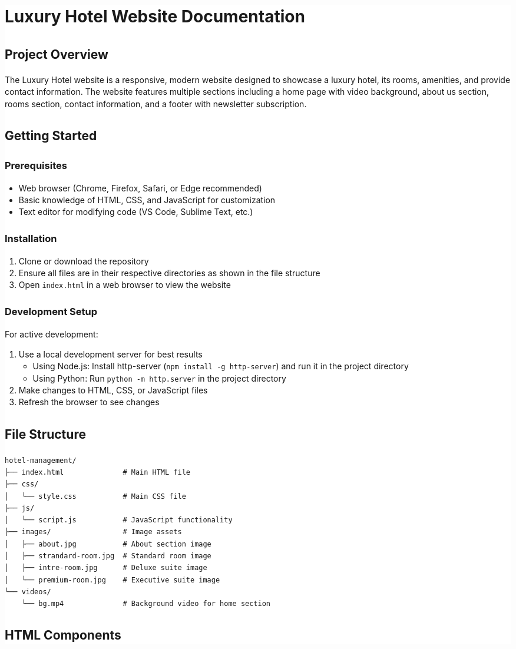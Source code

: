 # Luxury Hotel Website Documentation

## Project Overview
The Luxury Hotel website is a responsive, modern website designed to showcase a luxury hotel, its rooms, amenities, and provide contact information. The website features multiple sections including a home page with video background, about us section, rooms section, contact information, and a footer with newsletter subscription.

## Getting Started

### Prerequisites
- Web browser (Chrome, Firefox, Safari, or Edge recommended)
- Basic knowledge of HTML, CSS, and JavaScript for customization
- Text editor for modifying code (VS Code, Sublime Text, etc.)

### Installation
1. Clone or download the repository
2. Ensure all files are in their respective directories as shown in the file structure
3. Open `index.html` in a web browser to view the website

### Development Setup
For active development:
1. Use a local development server for best results
   - Using Node.js: Install http-server (`npm install -g http-server`) and run it in the project directory
   - Using Python: Run `python -m http.server` in the project directory
2. Make changes to HTML, CSS, or JavaScript files
3. Refresh the browser to see changes

## File Structure
```
hotel-management/
├── index.html              # Main HTML file
├── css/
│   └── style.css           # Main CSS file
├── js/
│   └── script.js           # JavaScript functionality
├── images/                 # Image assets
│   ├── about.jpg           # About section image
│   ├── strandard-room.jpg  # Standard room image
│   ├── intre-room.jpg      # Deluxe suite image
│   └── premium-room.jpg    # Executive suite image
└── videos/
    └── bg.mp4              # Background video for home section
```

## HTML Components
